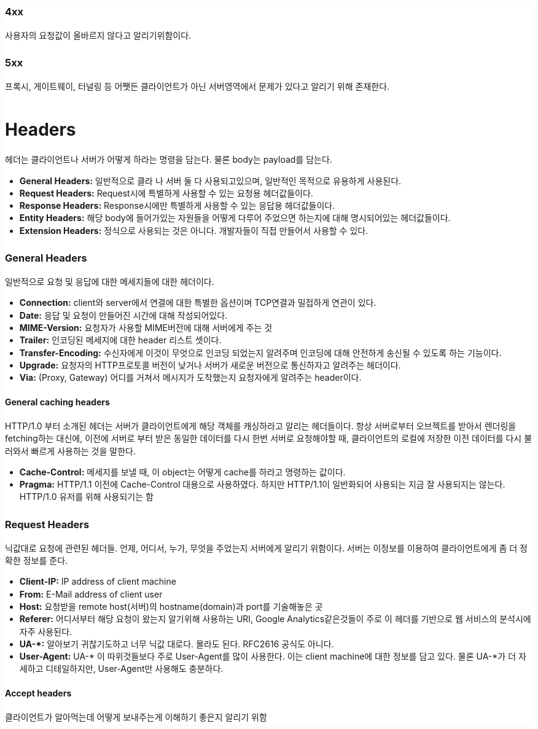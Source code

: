 ### 4xx

사용자의 요청값이 올바르지 않다고 알리기위함이다.

### 5xx

프록시, 게이트웨이, 터널링 등 어쨋든 클라이언트가 아닌 서버영역에서 문제가 있다고 알리기 위해 존재한다.

# Headers

헤더는 클라이언트나 서버가 어떻게 하라는 명령을 담는다. 물론 body는 payload를 담는다.

- **General Headers:** 일반적으로 클라
나 서버 둘 다 사용되고있으며, 일반적인 목적으로 유용하게 사용된다.
- **Request Headers:** Request시에 특별하게 사용할 수 있는 요청용 헤더값들이다.
- **Response Headers:** Response시에만 특별하게 사용할 수 있는 응답용 헤더값들이다.
- **Entity Headers:** 해당 body에 들어가있는 자원들을 어떻게 다루어 주었으면 하는지에 대해 명시되어있는 헤더값들이다.
- **Extension Headers:** 정식으로 사용되는 것은 아니다. 개발자들이 직접 만들어서 사용할 수 있다.

### General Headers
일반적으로 요청 및 응답에 대한 메세지들에 대한 헤더이다.

- **Connection:** client와 server에서 연결에 대한 특별한 옵션이며 TCP연결과 밀접하게 연관이 있다.
- **Date:** 응답 및 요청이 만들어진 시간에 대해 작성되어있다.
- **MIME-Version:** 요청자가 사용할 MIME버전에 대해 서버에게 주는 것
- **Trailer:** 인코딩된 메세지에 대한 header 리스트 셋이다.
- **Transfer-Encoding:** 수신자에게 이것이 무엇으로 인코딩 되었는지 알려주며 인코딩에 대해 안전하게 송신될 수 있도록 하는 기능이다.
- **Upgrade:** 요청자의 HTTP프로토콜 버전이 낮거나 서버가 새로운 버전으로 통신하자고 알려주는 헤더이다.
- **Via:** (Proxy, Gateway) 어디를 거쳐서 메시지가 도착했는지 요청자에게 알려주는 header이다.

#### General caching headers

HTTP/1.0 부터 소개된 헤더는 서버가 클라이언트에게 해당 객체를 캐싱하라고 알리는 헤더들이다.
항상 서버로부터 오브젝트를 받아서 렌더링을 fetching하는 대신에, 이전에 서버로 부터 받은 동일한 데이터를 다시 한번 서버로 요청해야할 때, 클라이언트의 로컬에 저장한 이전 데이터를 다시 불러와서 빠르게 사용하는 것을 말한다.

- **Cache-Control:** 메세지를 보낼 때, 이 object는 어떻게 cache를 하라고 명령하는 값이다.
- **Pragma:** HTTP/1.1 이전에 Cache-Control 대용으로 사용하였다. 하지만 HTTP/1.1이 일반화되어 사용되는 지금 잘 사용되지는 않는다. HTTP/1.0 유저를 위해 사용되기는 함

### Request Headers
닉값대로 요청에 관련된 헤더들. 언제, 어디서, 누가, 무엇을 주었는지 서버에게 알리기 위함이다. 서버는 이정보를 이용하여 클라이언트에게 좀 더 정확한 정보를 준다.

- **Client-IP:** IP address of client machine
- **From:** E-Mail address of client user
- **Host:** 요청받을 remote host(서버)의 hostname(domain)과 port를 기술해놓은 곳
- **Referer:** 어디서부터 해당 요청이 왔는지 알기위해 사용하는 URI, Google Analytics같은것들이 주로 이 헤더를 기반으로 웹 서비스의 분석시에 자주 사용된다.
- **UA-*:** 알아보기 귀찮기도하고 너무 닉값 대로다. 몰라도 된다. RFC2616 공식도 아니다.
- **User-Agent:** UA-* 이 따위것들보다 주로 User-Agent를 많이 사용한다. 이는 client machine에 대한 정보를 담고 있다. 물론 UA-*가 더 자세하고 디테일하지만, User-Agent만 사용해도 충분하다.

#### Accept headers
클라이언트가 알아먹는데 어떻게 보내주는게 이해하기 좋은지 알리기 위함
